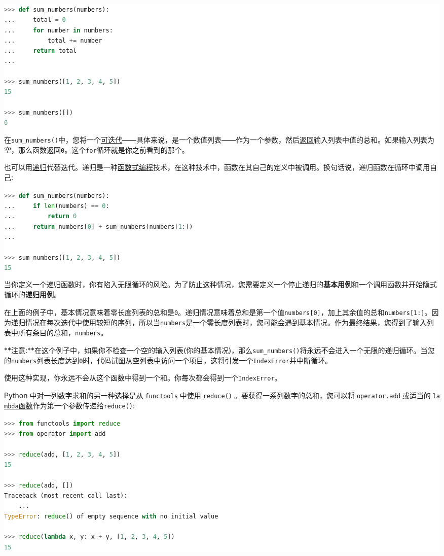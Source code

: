 >>>

```py
>>> def sum_numbers(numbers):
...     total = 0
...     for number in numbers:
...         total += number
...     return total
...

>>> sum_numbers([1, 2, 3, 4, 5])
15

>>> sum_numbers([])
0
```

在`sum_numbers()`中，您将一个[可迭代](https://realpython.com/python-for-loop/#iterables)——具体来说，是一个数值列表——作为一个参数，然后[返回](https://realpython.com/python-return-statement/)输入列表中值的总和。如果输入列表为空，那么函数返回`0`。这个`for`循环就是你之前看到的那个。

也可以用[递归](https://realpython.com/python-recursion/)代替迭代。递归是一种[函数式编程](https://realpython.com/python-functional-programming/)技术，在这种技术中，函数在其自己的定义中被调用。换句话说，递归函数在循环中调用自己:

>>>

```py
>>> def sum_numbers(numbers):
...     if len(numbers) == 0:
...         return 0
...     return numbers[0] + sum_numbers(numbers[1:])
...

>>> sum_numbers([1, 2, 3, 4, 5])
15
```

当你定义一个递归函数时，你有陷入无限循环的风险。为了防止这种情况，您需要定义一个停止递归的**基本用例**和一个调用函数并开始隐式循环的**递归用例**。

在上面的例子中，基本情况意味着零长度列表的总和是`0`。递归情况意味着总和是第一个值`numbers[0]`，加上其余值的总和`numbers[1:]`。因为递归情况在每次迭代中使用较短的序列，所以当`numbers`是一个零长度列表时，您可能会遇到基本情况。作为最终结果，您得到了输入列表中所有条目的总和，`numbers`。

**注意:**在这个例子中，如果你不检查一个空的输入列表(你的基本情况)，那么`sum_numbers()`将永远不会进入一个无限的递归循环。当您的`numbers`列表长度达到`0`时，代码试图从空列表中访问一个项目，这将引发一个`IndexError`并中断循环。

使用这种实现，你永远不会从这个函数中得到一个和。你每次都会得到一个`IndexError`。

Python 中对一列数字求和的另一种选择是从 [`functools`](https://docs.python.org/3/library/functools.html#module-functools) 中使用 [`reduce()`](https://realpython.com/python-reduce-function/) 。要获得一系列数字的总和，您可以将 [`operator.add`](https://docs.python.org/3/library/operator.html#operator.add) 或适当的 [`lambda`函数](https://realpython.com/python-lambda/)作为第一个参数传递给`reduce()`:

>>>

```py
>>> from functools import reduce
>>> from operator import add

>>> reduce(add, [1, 2, 3, 4, 5])
15

>>> reduce(add, [])
Traceback (most recent call last):
    ...
TypeError: reduce() of empty sequence with no initial value

>>> reduce(lambda x, y: x + y, [1, 2, 3, 4, 5])
15
```
